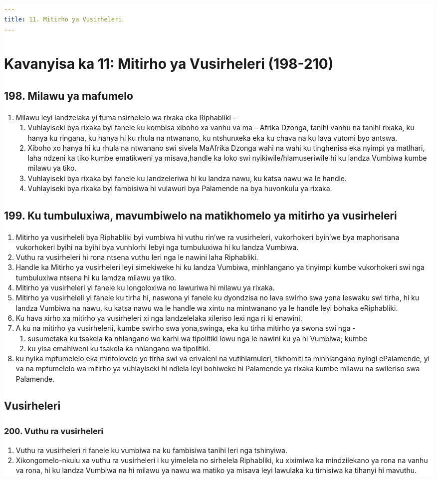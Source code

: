 ```yaml
---
title: 11. Mitirho ya Vusirheleri
---
```


# Kavanyisa ka 11: Mitirho ya Vusirheleri (198-210)

## 198. Milawu ya mafumelo

1.	Milawu leyi landzelaka yi fuma nsirhelelo wa rixaka eka Riphabliki -
	1.	Vuhlayiseki bya rixaka byi fanele ku kombisa xiboho xa vanhu va ma – Afrika Dzonga, tanihi vanhu na tanihi rixaka, ku hanya ku ringana, ku hanya hi ku rhula na ntwanano, ku ntshunxeka eka ku chava na ku lava vutomi byo antswa.
	1.	Xiboho xo hanya hi ku rhula na ntwanano swi sivela MaAfrika Dzonga wahi na wahi ku tinghenisa eka nyimpi ya matlhari, laha ndzeni ka tiko kumbe ematikweni ya misava,handle ka loko swi nyikiwile/hlamuseriwile hi ku landza Vumbiwa kumbe milawu ya tiko.
	1.	Vuhlayiseki bya rixaka byi fanele ku landzeleriwa hi ku landza nawu, ku katsa nawu wa le handle.
	1.	Vuhlayiseki bya rixaka byi fambisiwa hi vulawuri bya Palamende na bya huvonkulu ya rixaka.

## 199. Ku tumbuluxiwa, mavumbiwelo na matikhomelo ya mitirho ya vusirheleri

1.	Mitirho ya vusirheleli bya Riphabliki byi vumbiwa hi vuthu rin’we ra vusirheleri, vukorhokeri byin’we bya maphorisana vukorhokeri byihi na byihi bya vunhlorhi lebyi nga tumbuluxiwa hi ku landza Vumbiwa.
2.	Vuthu ra vusirheleri hi rona ntsena vuthu leri nga le nawini laha Riphabliki.
3.	Handle ka Mitirho ya vusirheleri leyi simekiweke hi ku landza Vumbiwa, minhlangano ya tinyimpi kumbe vukorhokeri swi nga tumbuluxiwa ntsena hi ku lamdza milawu ya tiko.
4.	Mitirho ya vusirheleri yi fanele ku longoloxiwa no lawuriwa hi milawu ya rixaka.
5.	Mitirho ya vusirheleli yi fanele ku tirha hi, naswona yi fanele ku dyondzisa no lava swirho swa yona leswaku swi tirha, hi ku landza Vumbiwa na nawu, ku katsa nawu wa le handle wa xintu na mintwanano ya le handle leyi bohaka eRiphabliki.
6.	Ku hava xirho xa mitirho ya vusirheleri xi nga landzelelaka xileriso lexi nga ri ki enawini.
7.	A ku na mitirho ya vusirhelerii, kumbe swirho swa yona,swinga, eka ku tirha mitirho ya swona swi nga -
	1.	susumetaka ku tsakela ka nhlangano wo karhi wa tipolitiki lowu nga le nawini ku ya hi Vumbiwa; kumbe
	1.	ku yisa emahlweni ku tsakela ka nhlangano wa tipolitiki.
8.	ku nyika mpfumelelo eka mintolovelo yo tirha swi va erivaleni na vutihlamuleri, tikhomiti ta minhlangano nyingi ePalamende, yi va na mpfumelelo wa mitirho ya vuhlayiseki hi ndlela leyi bohiweke hi Palamende ya rixaka kumbe milawu na swileriso swa Palamende.

## Vusirheleri

### 200. Vuthu ra vusirheleri

1.	Vuthu ra vusirheleri ri fanele ku vumbiwa na ku fambisiwa tanihi leri nga tshinyiwa.
2.	Xikongomelo-nkulu xa vuthu ra vusirheleri i ku yimelela no sirhelela Riphabliki, ku xiximiwa ka mindzilekano ya rona na vanhu va rona, hi ku landza Vumbiwa na hi milawu ya nawu wa matiko ya misava leyi lawulaka ku tirhisiwa ka tihanyi hi mavuthu.
